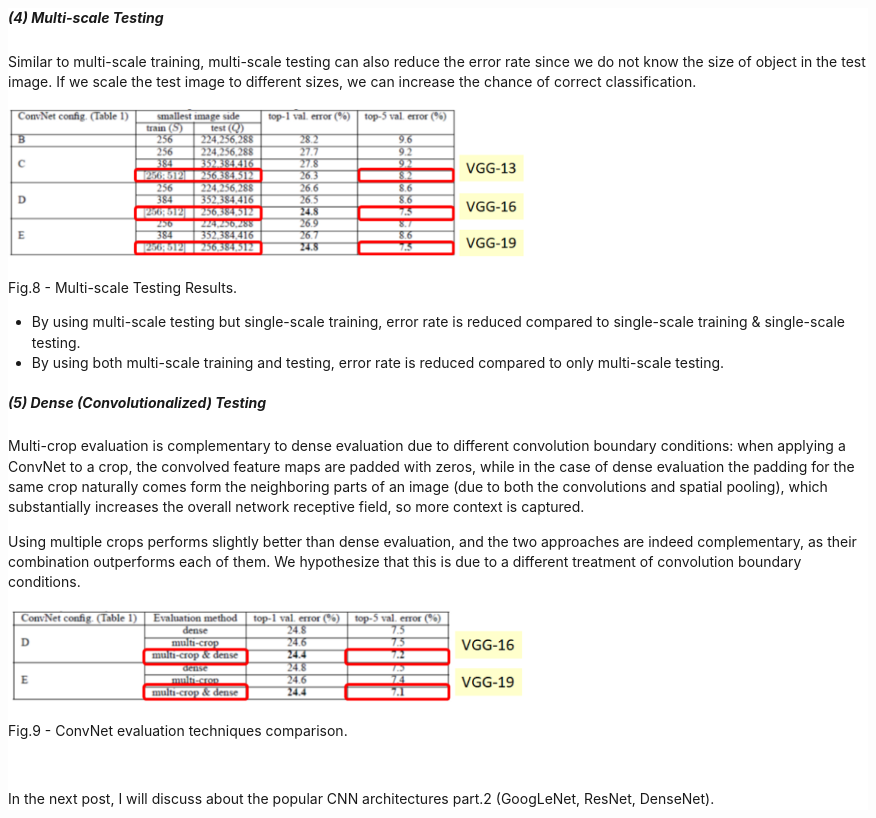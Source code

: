 
##### (4) Multi-scale Testing  

Similar to multi-scale training, multi-scale testing can also reduce the error rate since we do not know the size of object in the test image. If we scale the test image to different sizes, we can increase the chance of correct classification.  

<p>
  <img src="/assets/images/blog/DL_survey_03.CNN/Figure20.png" style="width:60%">
  <figcaption>Fig.8 - Multi-scale Testing Results.</figcaption>
</p>

- By using multi-scale testing but single-scale training, error rate is reduced compared to single-scale training & single-scale testing.  
- By using both multi-scale training and testing, error rate is reduced compared to only multi-scale testing.  


##### (5) Dense (Convolutionalized) Testing  

Multi-crop evaluation is complementary to dense evaluation due to different convolution boundary conditions: when applying a ConvNet to a crop, the convolved feature maps are padded with zeros, while in the case of dense evaluation the padding for the same crop naturally comes form the neighboring parts of an image (due to both the convolutions and spatial pooling), which substantially increases the overall network receptive field, so more context is captured.  

Using multiple crops performs slightly better than dense evaluation, and the two approaches are indeed complementary, as their combination outperforms each of them. We hypothesize that this is due to a different treatment of convolution boundary conditions.  

<p>
  <img src="/assets/images/blog/DL_survey_03.CNN/Figure21.png" style="width:60%">
  <figcaption>Fig.9 - ConvNet evaluation techniques comparison.</figcaption>
</p>

<br>

In the next post, I will discuss about the popular CNN architectures part.2 (GoogLeNet, ResNet, DenseNet).
